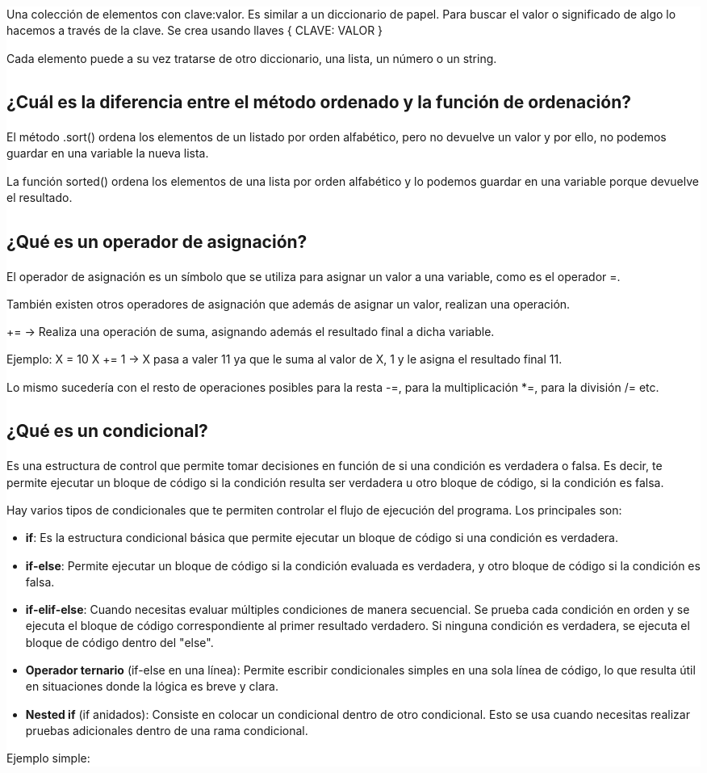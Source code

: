 Una colección de elementos con clave:valor. Es similar a un diccionario de papel. Para buscar el valor o significado de algo lo hacemos a través de la clave. Se crea usando llaves { CLAVE: VALOR }

Cada elemento puede a su vez tratarse de otro diccionario, una lista, un número o un string.

## ¿Cuál es la diferencia entre el método ordenado y la función de ordenación?
 
El método .sort() ordena los elementos de un listado por orden alfabético, pero no devuelve un valor y por ello, no podemos guardar en una variable la nueva lista.

La función sorted() ordena los elementos de una lista por orden alfabético y lo podemos guardar en una variable porque devuelve el resultado.

## ¿Qué es un operador de asignación?

El operador de asignación es un símbolo que se utiliza para asignar un valor a una variable, como es el operador =.

También existen otros operadores de asignación que además de asignar un valor, realizan una operación.

+= → Realiza una operación de suma, asignando además el resultado final a dicha variable. 

Ejemplo: X = 10
X += 1 → X pasa a valer 11 ya que le suma al valor de X, 1 y le asigna el resultado final 11.

Lo mismo sucedería con el resto de operaciones posibles para la resta -=, para la multiplicación *=, para la división /= etc.

## ¿Qué es un condicional?

Es una estructura de control que permite tomar decisiones en función de si una condición es verdadera o falsa. Es decir, te permite ejecutar un bloque de código si la condición resulta ser verdadera u otro bloque de código, si la condición es falsa.

Hay varios tipos de condicionales que te permiten controlar el flujo de ejecución del programa. Los principales son:

- __if__: Es la estructura condicional básica que permite ejecutar un bloque de código si una condición es verdadera.

- __if-else__: Permite ejecutar un bloque de código si la condición evaluada es verdadera, y otro bloque de código si la condición es falsa.

- __if-elif-else__: Cuando necesitas evaluar múltiples condiciones de manera secuencial. Se prueba cada condición en orden y se ejecuta el bloque de código correspondiente al primer resultado verdadero. Si ninguna condición es verdadera, se ejecuta el bloque de código dentro del "else".

- __Operador ternario__ (if-else en una línea): Permite escribir condicionales simples en una sola línea de código, lo que resulta útil en situaciones donde la lógica es breve y clara.

- __Nested if__ (if anidados): Consiste en colocar un condicional dentro de otro condicional. Esto se usa cuando necesitas realizar pruebas adicionales dentro de una rama condicional.

Ejemplo simple:

